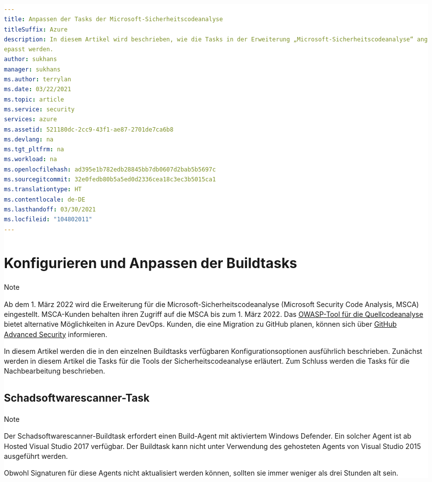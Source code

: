 ```yaml
---
title: Anpassen der Tasks der Microsoft-Sicherheitscodeanalyse
titleSuffix: Azure
description: In diesem Artikel wird beschrieben, wie die Tasks in der Erweiterung „Microsoft-Sicherheitscodeanalyse“ angepasst werden.
author: sukhans
manager: sukhans
ms.author: terrylan
ms.date: 03/22/2021
ms.topic: article
ms.service: security
services: azure
ms.assetid: 521180dc-2cc9-43f1-ae87-2701de7ca6b8
ms.devlang: na
ms.tgt_pltfrm: na
ms.workload: na
ms.openlocfilehash: ad395e1b782edb28845bb7db0607d2bab5b5697c
ms.sourcegitcommit: 32e0fedb80b5a5ed0d2336cea18c3ec3b5015ca1
ms.translationtype: HT
ms.contentlocale: de-DE
ms.lasthandoff: 03/30/2021
ms.locfileid: "104802011"
---
```

# <a name="configure-and-customize-the-build-tasks"></a>Konfigurieren und Anpassen der Buildtasks

> [!Note]
> Ab dem 1. März 2022 wird die Erweiterung für die Microsoft-Sicherheitscodeanalyse (Microsoft Security Code Analysis, MSCA) eingestellt. MSCA-Kunden behalten ihren Zugriff auf die MSCA bis zum 1. März 2022. Das [OWASP-Tool für die Quellcodeanalyse](https://owasp.org/www-community/Source_Code_Analysis_Tools) bietet alternative Möglichkeiten in Azure DevOps. Kunden, die eine Migration zu GitHub planen, können sich über [GitHub Advanced Security](https://docs.github.com/github/getting-started-with-github/about-github-advanced-security) informieren.

In diesem Artikel werden die in den einzelnen Buildtasks verfügbaren Konfigurationsoptionen ausführlich beschrieben. Zunächst werden in diesem Artikel die Tasks für die Tools der Sicherheitscodeanalyse erläutert. Zum Schluss werden die Tasks für die Nachbearbeitung beschrieben.

## <a name="anti-malware-scanner-task"></a>Schadsoftwarescanner-Task

>[!NOTE]
> Der Schadsoftwarescanner-Buildtask erfordert einen Build-Agent mit aktiviertem Windows Defender. Ein solcher Agent ist ab Hosted Visual Studio 2017 verfügbar. Der Buildtask kann nicht unter Verwendung des gehosteten Agents von Visual Studio 2015 ausgeführt werden.
>
> Obwohl Signaturen für diese Agents nicht aktualisiert werden können, sollten sie immer weniger als drei Stunden alt sein.
